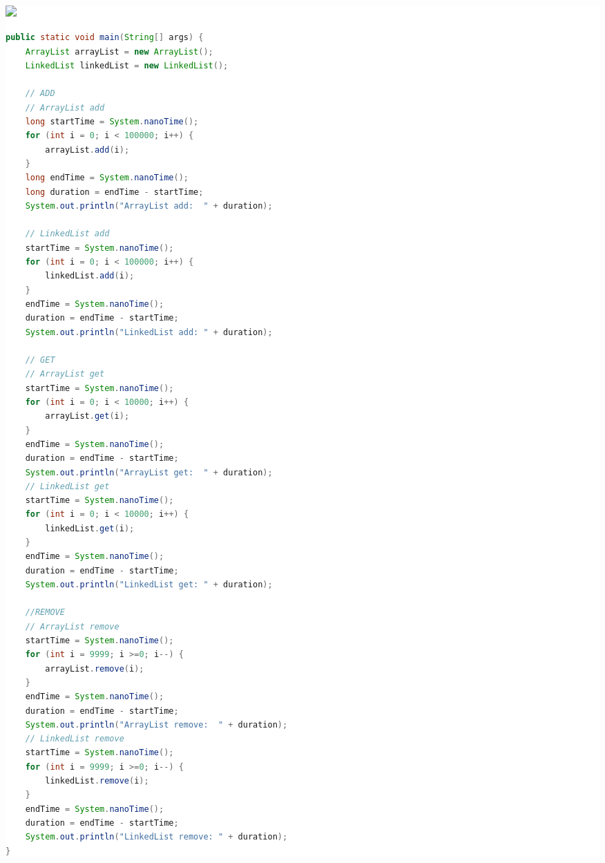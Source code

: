 ![](/velogimages/b68e45b3-84fc-4cc1-9b99-b6e084702370-image.png)

``` java
public static void main(String[] args) {
	ArrayList arrayList = new ArrayList();
	LinkedList linkedList = new LinkedList();
	
	// ADD
	// ArrayList add
	long startTime = System.nanoTime();
	for (int i = 0; i < 100000; i++) {
		arrayList.add(i);
	}
	long endTime = System.nanoTime();
	long duration = endTime - startTime;
	System.out.println("ArrayList add:  " + duration);
	
	// LinkedList add
	startTime = System.nanoTime();
	for (int i = 0; i < 100000; i++) {
		linkedList.add(i);
	}
	endTime = System.nanoTime();
	duration = endTime - startTime;
	System.out.println("LinkedList add: " + duration);
	
	// GET
	// ArrayList get
	startTime = System.nanoTime();
	for (int i = 0; i < 10000; i++) {
		arrayList.get(i);
	}
	endTime = System.nanoTime();
	duration = endTime - startTime;
	System.out.println("ArrayList get:  " + duration);
	// LinkedList get
	startTime = System.nanoTime();
	for (int i = 0; i < 10000; i++) {
		linkedList.get(i);
	}
	endTime = System.nanoTime();
	duration = endTime - startTime;
	System.out.println("LinkedList get: " + duration);
	
	//REMOVE
	// ArrayList remove
	startTime = System.nanoTime();
	for (int i = 9999; i >=0; i--) {
		arrayList.remove(i);
	}
	endTime = System.nanoTime();
	duration = endTime - startTime;
	System.out.println("ArrayList remove:  " + duration);
	// LinkedList remove
	startTime = System.nanoTime();
	for (int i = 9999; i >=0; i--) {
		linkedList.remove(i);
	}
	endTime = System.nanoTime();
	duration = endTime - startTime;
	System.out.println("LinkedList remove: " + duration);
}
```